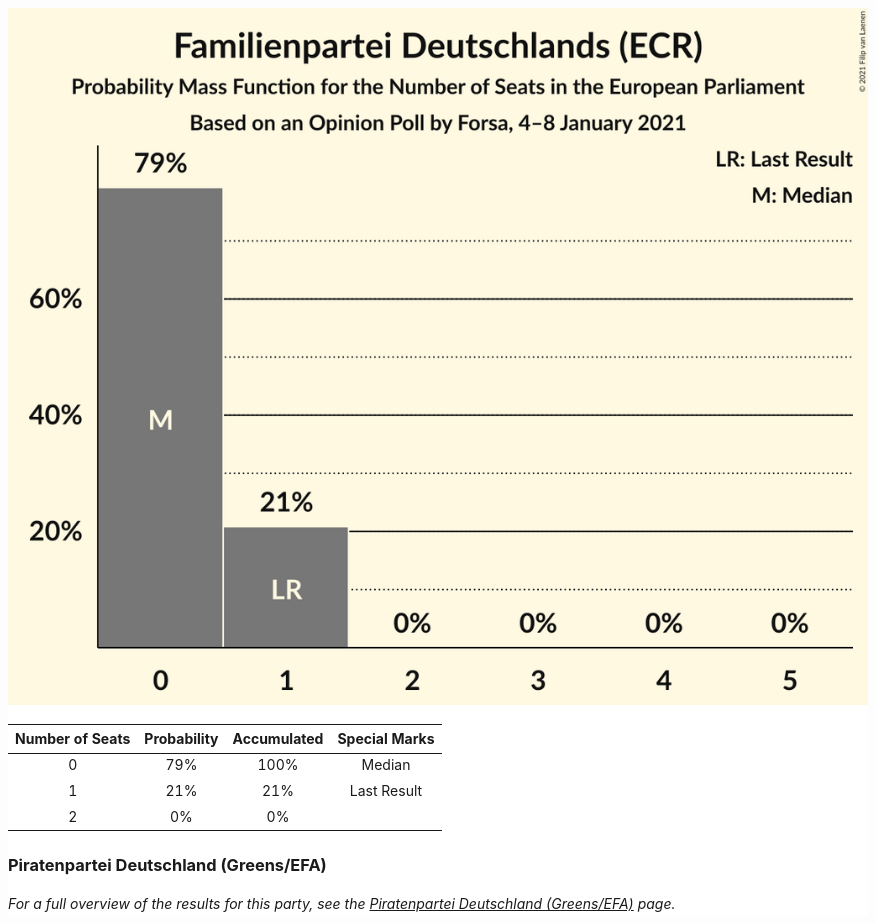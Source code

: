 ![Graph with seats probability mass function not yet produced](2021-01-08-Forsa-seats-pmf-familienparteideutschlandsecr.png "Seats Probability Mass Function")

| Number of Seats | Probability | Accumulated | Special Marks |
|:---------------:|:-----------:|:-----------:|:-------------:|
| 0 | 79% | 100% | Median |
| 1 | 21% | 21% | Last Result |
| 2 | 0% | 0% |  |

### Piratenpartei Deutschland (Greens/EFA)

*For a full overview of the results for this party, see the [Piratenpartei Deutschland (Greens/EFA)](party-piratenparteideutschlandgreensefa.html) page.*
